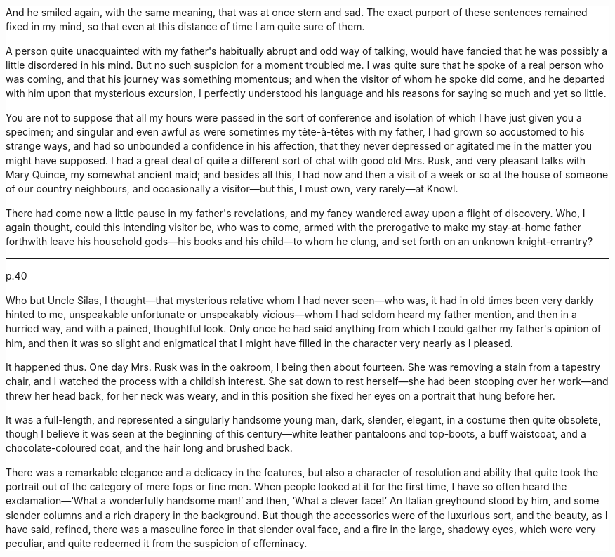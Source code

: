 
And he smiled again, with the same meaning, that was at once stern and sad. The exact purport of these sentences remained fixed in my mind, so that even at this distance of time I am quite sure of them.


A person quite unacquainted with my father's habitually abrupt and odd way of talking, would have fancied that he was possibly a little disordered in his mind. But no such suspicion for a moment troubled me. I was quite sure that he spoke of a real person who was coming, and that his journey was something momentous; and when the visitor of whom he spoke did come, and he departed with him upon that mysterious excursion, I perfectly understood his language and his reasons for saying so much and yet so little.


You are not to suppose that all my hours were passed in the sort of conference and isolation of which I have just given you a specimen; and singular and even awful as were sometimes my tête-à-têtes with my father, I had grown so accustomed to his strange ways, and had so unbounded a confidence in his affection, that they never depressed or agitated me in the matter you might have supposed. I had a great deal of quite a different sort of chat with good old Mrs. Rusk, and very pleasant talks with Mary Quince, my somewhat ancient maid; and besides all this, I had now and then a visit of a week or so at the house of someone of our country neighbours, and occasionally a visitor—but this, I must own, very rarely—at Knowl.


There had come now a little pause in my father's revelations, and my fancy wandered away upon a flight of discovery. Who, I again thought, could this intending visitor be, who was to come, armed with the prerogative to make my stay-at-home father forthwith leave his household gods—his books and his child—to whom he clung, and set forth on an unknown knight-errantry?



---

p.40



 Who but Uncle Silas, I thought—that mysterious relative whom I had never seen—who was, it had in old times been very darkly hinted to me, unspeakable unfortunate or unspeakably vicious—whom I had seldom heard my father mention, and then in a hurried way, and with a pained, thoughtful look. Only once he had said anything from which I could gather my father's opinion of him, and then it was so slight and enigmatical that I might have filled in the character very nearly as I pleased.


It happened thus. One day Mrs. Rusk was in the oakroom, I being then about fourteen. She was removing a stain from a tapestry chair, and I watched the process with a childish interest. She sat down to rest herself—she had been stooping over her work—and threw her head back, for her neck was weary, and in this position she fixed her eyes on a portrait that hung before her.


It was a full-length, and represented a singularly handsome young man, dark, slender, elegant, in a costume then quite obsolete, though I believe it was seen at the beginning of this century—white leather pantaloons and top-boots, a buff waistcoat, and a chocolate-coloured coat, and the hair long and brushed back.


There was a remarkable elegance and a delicacy in the features, but also a character of resolution and ability that quite took the portrait out of the category of mere fops or fine men. When people looked at it for the first time, I have so often heard the exclamation—‘What a wonderfully handsome man!’ and then, ‘What a clever face!’ An Italian greyhound stood by him, and some slender columns and a rich drapery in the background. But though the accessories were of the luxurious sort, and the beauty, as I have said, refined, there was a masculine force in that slender oval face, and a fire in the large, shadowy eyes, which were very peculiar, and quite redeemed it from the suspicion of effeminacy.
